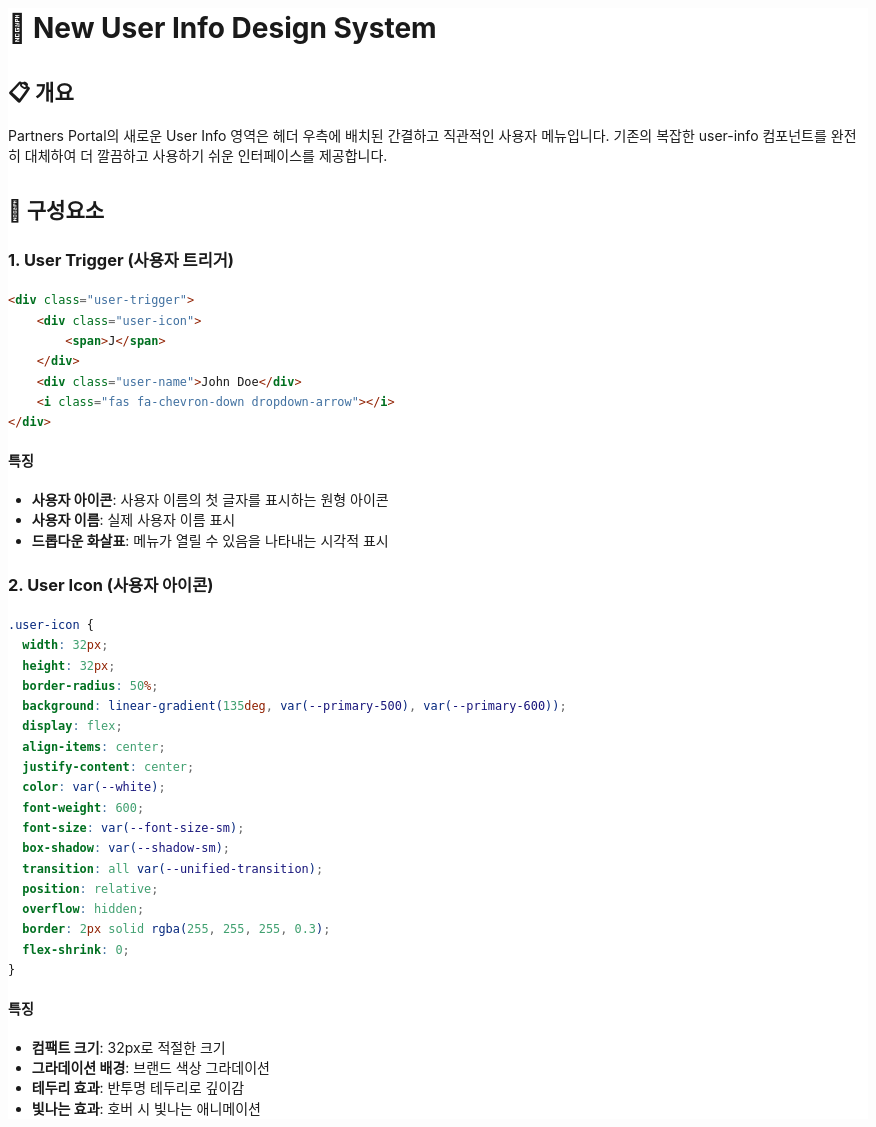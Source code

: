 # 🎨 New User Info Design System

## 📋 개요

Partners Portal의 새로운 User Info 영역은 헤더 우측에 배치된 간결하고 직관적인 사용자 메뉴입니다. 기존의 복잡한 user-info 컴포넌트를 완전히 대체하여 더 깔끔하고 사용하기 쉬운 인터페이스를 제공합니다.

## 🧩 구성요소

### 1. User Trigger (사용자 트리거)
```html
<div class="user-trigger">
    <div class="user-icon">
        <span>J</span>
    </div>
    <div class="user-name">John Doe</div>
    <i class="fas fa-chevron-down dropdown-arrow"></i>
</div>
```

#### 특징
- **사용자 아이콘**: 사용자 이름의 첫 글자를 표시하는 원형 아이콘
- **사용자 이름**: 실제 사용자 이름 표시
- **드롭다운 화살표**: 메뉴가 열릴 수 있음을 나타내는 시각적 표시

### 2. User Icon (사용자 아이콘)
```css
.user-icon {
  width: 32px;
  height: 32px;
  border-radius: 50%;
  background: linear-gradient(135deg, var(--primary-500), var(--primary-600));
  display: flex;
  align-items: center;
  justify-content: center;
  color: var(--white);
  font-weight: 600;
  font-size: var(--font-size-sm);
  box-shadow: var(--shadow-sm);
  transition: all var(--unified-transition);
  position: relative;
  overflow: hidden;
  border: 2px solid rgba(255, 255, 255, 0.3);
  flex-shrink: 0;
}
```

#### 특징
- **컴팩트 크기**: 32px로 적절한 크기
- **그라데이션 배경**: 브랜드 색상 그라데이션
- **테두리 효과**: 반투명 테두리로 깊이감
- **빛나는 효과**: 호버 시 빛나는 애니메이션
